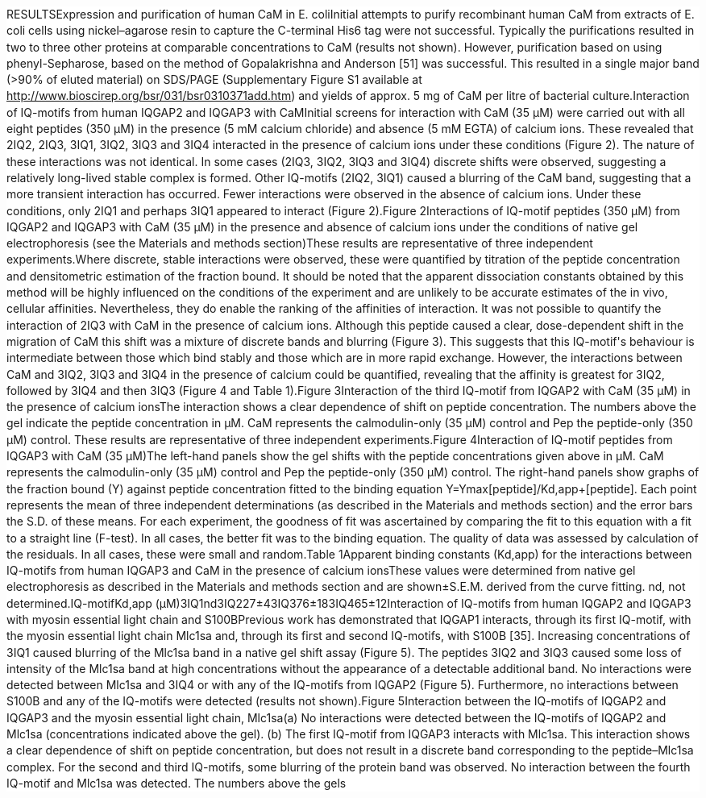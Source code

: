 RESULTSExpression and purification of human CaM in E. coliInitial attempts to purify recombinant human CaM from extracts of E. coli cells using nickel–agarose resin to capture the C-terminal His6 tag were not successful. Typically the purifications resulted in two to three other proteins at comparable concentrations to CaM (results not shown). However, purification based on using phenyl-Sepharose, based on the method of Gopalakrishna and Anderson [51] was successful. This resulted in a single major band (>90% of eluted material) on SDS/PAGE (Supplementary Figure S1 available at http://www.bioscirep.org/bsr/031/bsr0310371add.htm) and yields of approx. 5 mg of CaM per litre of bacterial culture.Interaction of IQ-motifs from human IQGAP2 and IQGAP3 with CaMInitial screens for interaction with CaM (35 μM) were carried out with all eight peptides (350 μM) in the presence (5 mM calcium chloride) and absence (5 mM EGTA) of calcium ions. These revealed that 2IQ2, 2IQ3, 3IQ1, 3IQ2, 3IQ3 and 3IQ4 interacted in the presence of calcium ions under these conditions (Figure 2). The nature of these interactions was not identical. In some cases (2IQ3, 3IQ2, 3IQ3 and 3IQ4) discrete shifts were observed, suggesting a relatively long-lived stable complex is formed. Other IQ-motifs (2IQ2, 3IQ1) caused a blurring of the CaM band, suggesting that a more transient interaction has occurred. Fewer interactions were observed in the absence of calcium ions. Under these conditions, only 2IQ1 and perhaps 3IQ1 appeared to interact (Figure 2).Figure 2Interactions of IQ-motif peptides (350 μM) from IQGAP2 and IQGAP3 with CaM (35 μM) in the presence and absence of calcium ions under the conditions of native gel electrophoresis (see the Materials and methods section)These results are representative of three independent experiments.Where discrete, stable interactions were observed, these were quantified by titration of the peptide concentration and densitometric estimation of the fraction bound. It should be noted that the apparent dissociation constants obtained by this method will be highly influenced on the conditions of the experiment and are unlikely to be accurate estimates of the in vivo, cellular affinities. Nevertheless, they do enable the ranking of the affinities of interaction. It was not possible to quantify the interaction of 2IQ3 with CaM in the presence of calcium ions. Although this peptide caused a clear, dose-dependent shift in the migration of CaM this shift was a mixture of discrete bands and blurring (Figure 3). This suggests that this IQ-motif's behaviour is intermediate between those which bind stably and those which are in more rapid exchange. However, the interactions between CaM and 3IQ2, 3IQ3 and 3IQ4 in the presence of calcium could be quantified, revealing that the affinity is greatest for 3IQ2, followed by 3IQ4 and then 3IQ3 (Figure 4 and Table 1).Figure 3Interaction of the third IQ-motif from IQGAP2 with CaM (35 μM) in the presence of calcium ionsThe interaction shows a clear dependence of shift on peptide concentration. The numbers above the gel indicate the peptide concentration in μM. CaM represents the calmodulin-only (35 μM) control and Pep the peptide-only (350 μM) control. These results are representative of three independent experiments.Figure 4Interaction of IQ-motif peptides from IQGAP3 with CaM (35 μM)The left-hand panels show the gel shifts with the peptide concentrations given above in μM. CaM represents the calmodulin-only (35 μM) control and Pep the peptide-only (350 μM) control. The right-hand panels show graphs of the fraction bound (Y) against peptide concentration fitted to the binding equation Y=Ymax[peptide]/Kd,app+[peptide]. Each point represents the mean of three independent determinations (as described in the Materials and methods section) and the error bars the S.D. of these means. For each experiment, the goodness of fit was ascertained by comparing the fit to this equation with a fit to a straight line (F-test). In all cases, the better fit was to the binding equation. The quality of data was assessed by calculation of the residuals. In all cases, these were small and random.Table 1Apparent binding constants (Kd,app) for the interactions between IQ-motifs from human IQGAP3 and CaM in the presence of calcium ionsThese values were determined from native gel electrophoresis as described in the Materials and methods section and are shown±S.E.M. derived from the curve fitting. nd, not determined.IQ-motifKd,app (μM)3IQ1nd3IQ227±43IQ376±183IQ465±12Interaction of IQ-motifs from human IQGAP2 and IQGAP3 with myosin essential light chain and S100BPrevious work has demonstrated that IQGAP1 interacts, through its first IQ-motif, with the myosin essential light chain Mlc1sa and, through its first and second IQ-motifs, with S100B [35]. Increasing concentrations of 3IQ1 caused blurring of the Mlc1sa band in a native gel shift assay (Figure 5). The peptides 3IQ2 and 3IQ3 caused some loss of intensity of the Mlc1sa band at high concentrations without the appearance of a detectable additional band. No interactions were detected between Mlc1sa and 3IQ4 or with any of the IQ-motifs from IQGAP2 (Figure 5). Furthermore, no interactions between S100B and any of the IQ-motifs were detected (results not shown).Figure 5Interaction between the IQ-motifs of IQGAP2 and IQGAP3 and the myosin essential light chain, Mlc1sa(a) No interactions were detected between the IQ-motifs of IQGAP2 and Mlc1sa (concentrations indicated above the gel). (b) The first IQ-motif from IQGAP3 interacts with Mlc1sa. This interaction shows a clear dependence of shift on peptide concentration, but does not result in a discrete band corresponding to the peptide–Mlc1sa complex. For the second and third IQ-motifs, some blurring of the protein band was observed. No interaction between the fourth IQ-motif and Mlc1sa was detected. The numbers above the gels